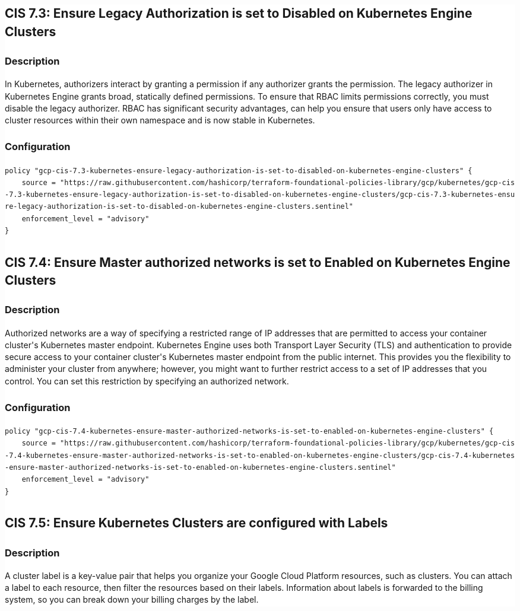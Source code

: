 ## CIS 7.3: Ensure Legacy Authorization is set to Disabled on Kubernetes Engine Clusters

### Description
In Kubernetes, authorizers interact by granting a permission if any authorizer grants the permission. The legacy authorizer in Kubernetes Engine grants broad, statically defined permissions. To ensure that RBAC limits permissions correctly, you must disable the legacy authorizer. RBAC has significant security advantages, can help you ensure that users only have access to cluster resources within their own namespace and is now stable in Kubernetes.

### Configuration
```hcl
policy "gcp-cis-7.3-kubernetes-ensure-legacy-authorization-is-set-to-disabled-on-kubernetes-engine-clusters" {
    source = "https://raw.githubusercontent.com/hashicorp/terraform-foundational-policies-library/gcp/kubernetes/gcp-cis-7.3-kubernetes-ensure-legacy-authorization-is-set-to-disabled-on-kubernetes-engine-clusters/gcp-cis-7.3-kubernetes-ensure-legacy-authorization-is-set-to-disabled-on-kubernetes-engine-clusters.sentinel"
    enforcement_level = "advisory"
}
```

## CIS 7.4: Ensure Master authorized networks is set to Enabled on Kubernetes Engine Clusters

### Description
Authorized networks are a way of specifying a restricted range of IP addresses that are permitted to access your container cluster's Kubernetes master endpoint. Kubernetes Engine uses both Transport Layer Security (TLS) and authentication to provide secure access to your container cluster's Kubernetes master endpoint from the public internet. This provides you the flexibility to administer your cluster from anywhere; however, you might want to further restrict access to a set of IP addresses that you control. You can set this restriction by specifying an authorized network.

### Configuration
```hcl
policy "gcp-cis-7.4-kubernetes-ensure-master-authorized-networks-is-set-to-enabled-on-kubernetes-engine-clusters" {
    source = "https://raw.githubusercontent.com/hashicorp/terraform-foundational-policies-library/gcp/kubernetes/gcp-cis-7.4-kubernetes-ensure-master-authorized-networks-is-set-to-enabled-on-kubernetes-engine-clusters/gcp-cis-7.4-kubernetes-ensure-master-authorized-networks-is-set-to-enabled-on-kubernetes-engine-clusters.sentinel"
    enforcement_level = "advisory"
}
```

## CIS 7.5: Ensure Kubernetes Clusters are configured with Labels

### Description
A cluster label is a key-value pair that helps you organize your Google Cloud Platform resources, such as clusters. You can attach a label to each resource, then filter the resources based on their labels. Information about labels is forwarded to the billing system, so you can break down your billing charges by the label.
